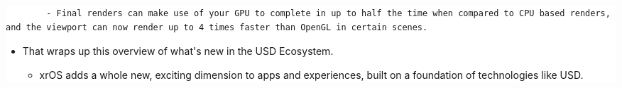             - Final renders can make use of your GPU to complete in up to half the time when compared to CPU based renders, and the viewport can now render up to 4 times faster than OpenGL in certain scenes.

- That wraps up this overview of what's new in the USD Ecosystem.

    - xrOS adds a whole new, exciting dimension to apps and experiences, built on a foundation of technologies like USD.




